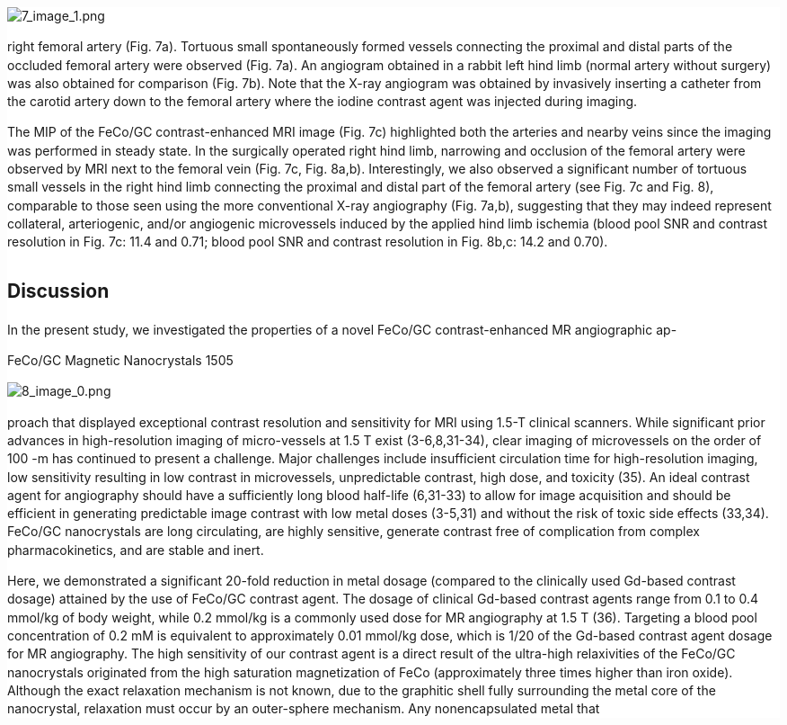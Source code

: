![7_image_1.png](7_image_1.png)

right femoral artery (Fig. 7a). Tortuous small spontaneously formed vessels connecting the proximal and distal parts of the occluded femoral artery were observed (Fig. 7a). An angiogram obtained in a rabbit left hind limb
(normal artery without surgery) was also obtained for comparison (Fig. 7b). Note that the X-ray angiogram was obtained by invasively inserting a catheter from the carotid artery down to the femoral artery where the iodine contrast agent was injected during imaging.

The MIP of the FeCo/GC contrast-enhanced MRI image
(Fig. 7c) highlighted both the arteries and nearby veins since the imaging was performed in steady state. In the surgically operated right hind limb, narrowing and occlusion of the femoral artery were observed by MRI next to the femoral vein (Fig. 7c, Fig. 8a,b). Interestingly, we also observed a significant number of tortuous small vessels in the right hind limb connecting the proximal and distal part of the femoral artery (see Fig. 7c and Fig. 8), comparable to those seen using the more conventional X-ray angiography
(Fig. 7a,b), suggesting that they may indeed represent collateral, arteriogenic, and/or angiogenic microvessels induced by the applied hind limb ischemia (blood pool SNR
and contrast resolution in Fig. 7c: 11.4 and 0.71; blood pool SNR and contrast resolution in Fig. 8b,c: 14.2 and 0.70).

## Discussion

In the present study, we investigated the properties of a novel FeCo/GC contrast-enhanced MR angiographic ap-

FeCo/GC Magnetic Nanocrystals 1505

![8_image_0.png](8_image_0.png)

proach that displayed exceptional contrast resolution and sensitivity for MRI using 1.5-T clinical scanners. While significant prior advances in high-resolution imaging of micro-vessels at 1.5 T exist (3-6,8,31-34), clear imaging of microvessels on the order of 100 -m has continued to present a challenge. Major challenges include insufficient circulation time for high-resolution imaging, low sensitivity resulting in low contrast in microvessels, unpredictable contrast, high dose, and toxicity (35). An ideal contrast agent for angiography should have a sufficiently long blood half-life (6,31-33) to allow for image acquisition and should be efficient in generating predictable image contrast with low metal doses (3-5,31) and without the risk of toxic side effects (33,34). FeCo/GC nanocrystals are long circulating, are highly sensitive, generate contrast free of complication from complex pharmacokinetics, and are stable and inert.

Here, we demonstrated a significant 20-fold reduction in metal dosage (compared to the clinically used Gd-based contrast dosage) attained by the use of FeCo/GC contrast agent. The dosage of clinical Gd-based contrast agents range from 0.1 to 0.4 mmol/kg of body weight, while 0.2 mmol/kg is a commonly used dose for MR angiography at 1.5 T (36). Targeting a blood pool concentration of 0.2 mM is equivalent to approximately 0.01 mmol/kg dose, which is 1/20 of the Gd-based contrast agent dosage for MR angiography. The high sensitivity of our contrast agent is a direct result of the ultra-high relaxivities of the FeCo/GC
nanocrystals originated from the high saturation magnetization of FeCo (approximately three times higher than iron oxide). Although the exact relaxation mechanism is not known, due to the graphitic shell fully surrounding the metal core of the nanocrystal, relaxation must occur by an outer-sphere mechanism. Any nonencapsulated metal that
